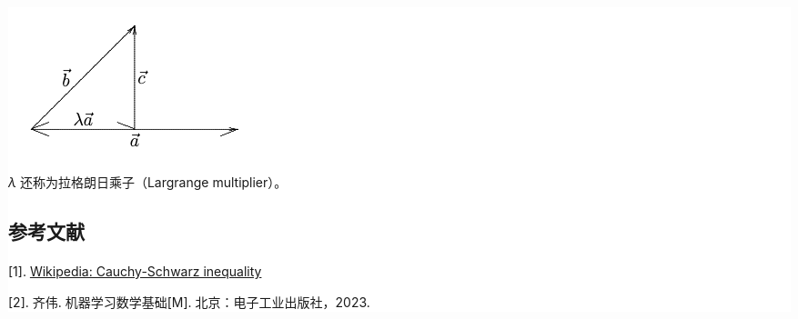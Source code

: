 ![](../images/images/2021-3-26/1616748637474-cauchy.png)

$\lambda$ 还称为拉格朗日乘子（Largrange multiplier）。



## 参考文献

[1]. [Wikipedia: Cauchy-Schwarz inequality](https://en.wikipedia.org/wiki/Cauchy%E2%80%93Schwarz_inequality)

[2]. 齐伟. 机器学习数学基础[M]. 北京：电子工业出版社，2023. 

